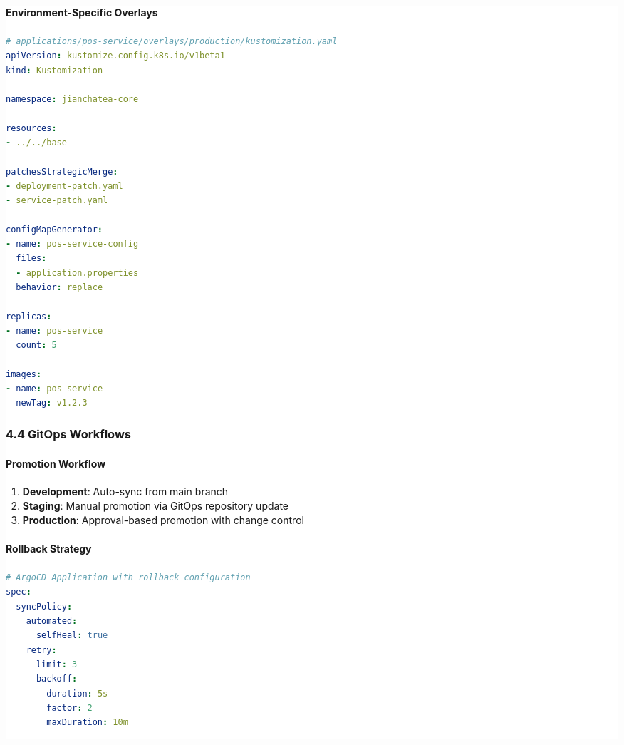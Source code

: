 #### Environment-Specific Overlays
```yaml
# applications/pos-service/overlays/production/kustomization.yaml
apiVersion: kustomize.config.k8s.io/v1beta1
kind: Kustomization

namespace: jianchatea-core

resources:
- ../../base

patchesStrategicMerge:
- deployment-patch.yaml
- service-patch.yaml

configMapGenerator:
- name: pos-service-config
  files:
  - application.properties
  behavior: replace

replicas:
- name: pos-service
  count: 5

images:
- name: pos-service
  newTag: v1.2.3
```

### 4.4 GitOps Workflows

#### Promotion Workflow
1. **Development**: Auto-sync from main branch
2. **Staging**: Manual promotion via GitOps repository update
3. **Production**: Approval-based promotion with change control

#### Rollback Strategy
```yaml
# ArgoCD Application with rollback configuration
spec:
  syncPolicy:
    automated:
      selfHeal: true
    retry:
      limit: 3
      backoff:
        duration: 5s
        factor: 2
        maxDuration: 10m
```

---